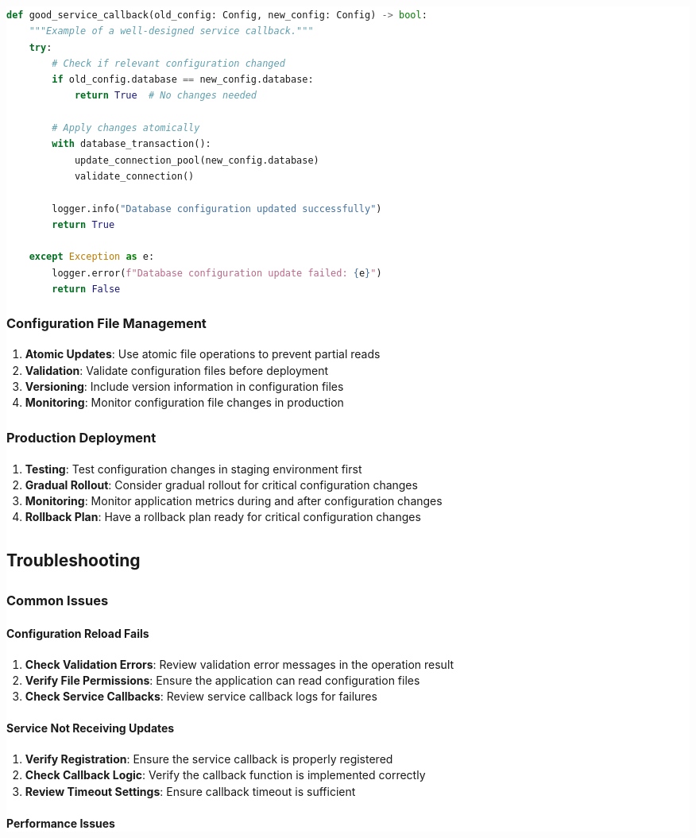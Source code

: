 ```python
def good_service_callback(old_config: Config, new_config: Config) -> bool:
    """Example of a well-designed service callback."""
    try:
        # Check if relevant configuration changed
        if old_config.database == new_config.database:
            return True  # No changes needed
        
        # Apply changes atomically
        with database_transaction():
            update_connection_pool(new_config.database)
            validate_connection()
        
        logger.info("Database configuration updated successfully")
        return True
        
    except Exception as e:
        logger.error(f"Database configuration update failed: {e}")
        return False
```

### Configuration File Management

1. **Atomic Updates**: Use atomic file operations to prevent partial reads
2. **Validation**: Validate configuration files before deployment
3. **Versioning**: Include version information in configuration files
4. **Monitoring**: Monitor configuration file changes in production

### Production Deployment

1. **Testing**: Test configuration changes in staging environment first
2. **Gradual Rollout**: Consider gradual rollout for critical configuration changes
3. **Monitoring**: Monitor application metrics during and after configuration changes
4. **Rollback Plan**: Have a rollback plan ready for critical configuration changes

## Troubleshooting

### Common Issues

#### Configuration Reload Fails

1. **Check Validation Errors**: Review validation error messages in the operation result
2. **Verify File Permissions**: Ensure the application can read configuration files
3. **Check Service Callbacks**: Review service callback logs for failures

#### Service Not Receiving Updates

1. **Verify Registration**: Ensure the service callback is properly registered
2. **Check Callback Logic**: Verify the callback function is implemented correctly
3. **Review Timeout Settings**: Ensure callback timeout is sufficient

#### Performance Issues
